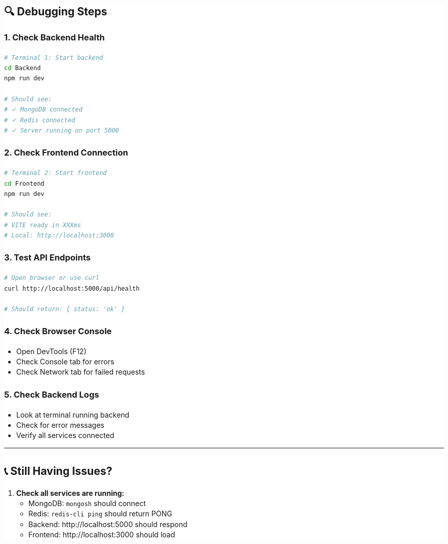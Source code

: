 
## 🔍 Debugging Steps

### 1. Check Backend Health
```bash
# Terminal 1: Start backend
cd Backend
npm run dev

# Should see:
# ✓ MongoDB connected
# ✓ Redis connected
# ✓ Server running on port 5000
```

### 2. Check Frontend Connection
```bash
# Terminal 2: Start frontend
cd Frontend
npm run dev

# Should see:
# VITE ready in XXXms
# Local: http://localhost:3000
```

### 3. Test API Endpoints
```bash
# Open browser or use curl
curl http://localhost:5000/api/health

# Should return: { status: 'ok' }
```

### 4. Check Browser Console
- Open DevTools (F12)
- Check Console tab for errors
- Check Network tab for failed requests

### 5. Check Backend Logs
- Look at terminal running backend
- Check for error messages
- Verify all services connected

---

## 📞 Still Having Issues?

1. **Check all services are running:**
   - MongoDB: `mongosh` should connect
   - Redis: `redis-cli ping` should return PONG
   - Backend: http://localhost:5000 should respond
   - Frontend: http://localhost:3000 should load
